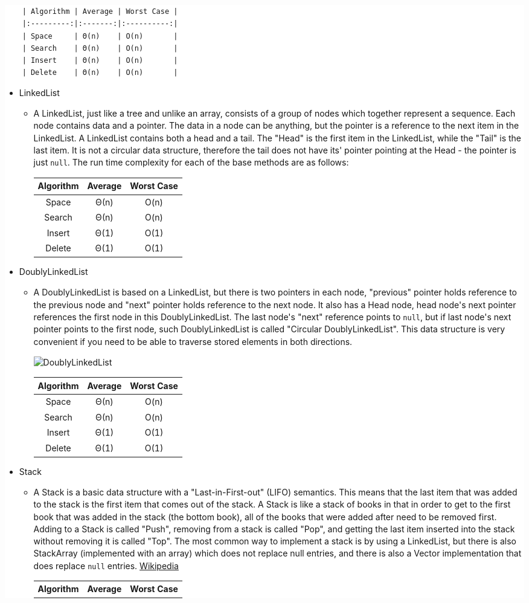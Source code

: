         | Algorithm | Average | Worst Case |
        |:---------:|:-------:|:----------:|
        | Space     | Θ(n)    | O(n)       |    
        | Search    | Θ(n)    | O(n)       |
        | Insert    | Θ(n)    | O(n)       |
        | Delete    | Θ(n)    | O(n)       |

* LinkedList
    - A LinkedList, just like a tree and unlike an array, consists of a group of nodes which 
    together represent a sequence. Each node contains data and a pointer. The data in a node can be 
    anything, but the pointer is a reference to the next item in the LinkedList. A LinkedList 
    contains both a head and a tail. The "Head" is the first item in the LinkedList, while the "Tail" is 
    the last item. It is not a circular data structure, therefore the tail does not have its' 
    pointer pointing at the Head - the pointer is just `null`. The run time complexity for each of 
    the base methods are as follows:

        | Algorithm | Average | Worst Case |
        |:---------:|:-------:|:----------:|
        | Space     | Θ(n)    | O(n)       |
        | Search    | Θ(n)    | O(n)       |
        | Insert    | Θ(1)    | O(1)       |
        | Delete    | Θ(1)    | O(1)       |

* DoublyLinkedList
   - A DoublyLinkedList is based on a LinkedList, but there is two pointers in each node, "previous" pointer holds reference to the previous node and "next" pointer holds reference to the next node. It also has a Head node, head node's next pointer references the first node in this DoublyLinkedList. The last node's "next" reference points to `null`, but if last node's next pointer points to the first node, such DoublyLinkedList is called "Circular DoublyLinkedList". This data structure is very convenient if you need to be able to traverse stored elements in both directions. 
  
       ![DoublyLinkedList](https://upload.wikimedia.org/wikipedia/commons/thumb/5/5e/Doubly-linked-list.svg/610px-Doubly-linked-list.svg.png)
            
        | Algorithm | Average | Worst Case |
        |:---------:|:-------:|:----------:|
        | Space     | Θ(n)    | O(n)       |
        | Search    | Θ(n)    | O(n)       |
        | Insert    | Θ(1)    | O(1)       |
        | Delete    | Θ(1)    | O(1)       |

* Stack
   - A Stack is a basic data structure with a "Last-in-First-out" (LIFO) semantics. This means that 
    the last item that was added to the stack is the first item that comes out of the stack. A 
    Stack is like a stack of books in that in order to get to the first book that was added in the stack 
    (the bottom book), all of the books that were added after need to be removed first. Adding to a 
    Stack is called "Push", removing from a stack is called "Pop", and getting the last item 
    inserted into the stack without removing it is called "Top". The most common way to implement a
     stack is by using a LinkedList, but there is also StackArray (implemented with an array) 
     which does not replace null entries, and there is also a Vector implementation that does 
     replace `null` entries. [Wikipedia](https://en.wikibooks.org/wiki/Data_Structures/Stacks_and_Queues#Performance_Analysis)
        <table>
            <tr>
                <th>Algorithm</th>
                <th>Average</th>
                <th>Worst Case</th>